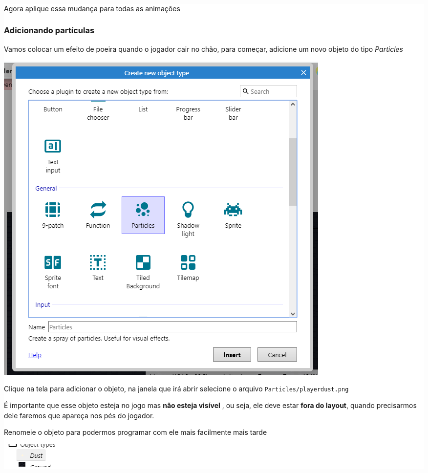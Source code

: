 Agora aplique essa mudança para todas as animações

### Adicionando partículas

Vamos colocar um efeito de poeira quando o jogador cair no chão, para começar, adicione um novo objeto do tipo *Particles*

![](imgs/addparticles.PNG)

Clique na tela para adicionar o objeto, na janela que irá abrir selecione o arquivo `Particles/playerdust.png`

É importante que esse objeto esteja no jogo mas **não esteja visível** , ou seja, ele deve estar **fora do layout**, quando precisarmos dele faremos que apareça nos pés do jogador.



Renomeie o objeto para podermos programar com ele mais facilmente mais tarde

![](imgs/renamedust.png)
